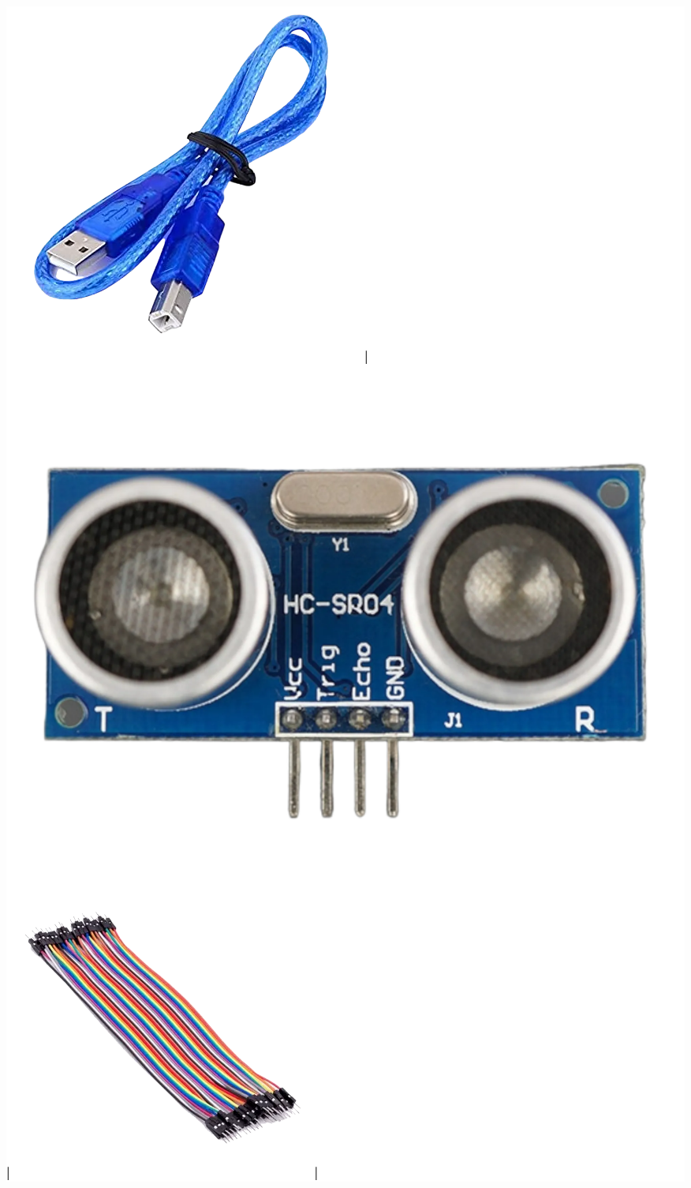 ![Arduino USB Cable](../../assets/components/usbcable.webp) | ![Ultrasonic Sensor](../../assets/components/ultrasonic.webp) | ![Jumper wires](../../assets/components/jumperwires.webp) |
